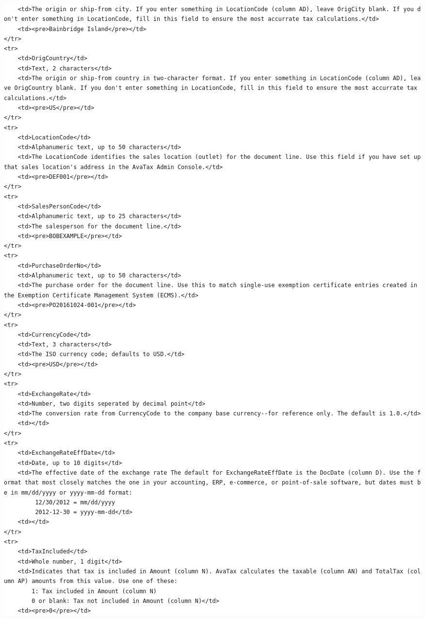         <td>The origin or ship-from city. If you enter something in LocationCode (column AD), leave OrigCity blank. If you don't enter something in LocationCode, fill in this field to ensure the most accurrate tax calculations.</td>
        <td><pre>Bainbridge Island</pre></td>
    </tr>
    <tr>
        <td>OrigCountry</td>
        <td>Text, 2 characters</td>
        <td>The origin or ship-from country in two-character format. If you enter something in LocationCode (column AD), leave OrigCountry blank. If you don't enter something in LocationCode, fill in this field to ensure the most accurrate tax calculations.</td>
        <td><pre>US</pre></td>
    </tr>
    <tr>
        <td>LocationCode</td>
        <td>Alphanumeric text, up to 50 characters</td>
        <td>The LocationCode identifies the sales location (outlet) for the document line. Use this field if you have set up that sales location's address in the AvaTax Admin Console.</td>
        <td><pre>DEF001</pre></td>
    </tr>
    <tr>
        <td>SalesPersonCode</td>
        <td>Alphanumeric text, up to 25 characters</td>
        <td>The salesperson for the document line.</td>
        <td><pre>BOBEXAMPLE</pre></td>
    </tr>
    <tr>
        <td>PurchaseOrderNo</td>
        <td>Alphanumeric text, up to 50 characters</td>
        <td>The purchase order for the document line. Use this to match single-use exemption certificate entries created in the Exemption Certificate Management System (ECMS).</td>
        <td><pre>PO20161024-001</pre></td>
    </tr>
    <tr>
        <td>CurrencyCode</td>
        <td>Text, 3 characters</td>
        <td>The ISO currency code; defaults to USD.</td>
        <td><pre>USD</pre></td>
    </tr>
    <tr>
        <td>ExchangeRate</td>
        <td>Number, two digits seperated by decimal point</td>
        <td>The conversion rate from CurrencyCode to the company base currency--for reference only. The default is 1.0.</td>
        <td></td>
    </tr>
    <tr>
        <td>ExchangeRateEffDate</td>
        <td>Date, up to 10 digits</td>
        <td>The effective date of the exchange rate The default for ExchangeRateEffDate is the DocDate (column D). Use the format that most closely matches the one in your accounting, ERP, e-commerce, or point-of-sale software, but dates must be in mm/dd/yyyy or yyyy-mm-dd format:
             12/30/2012 = mm/dd/yyyy
             2012-12-30 = yyyy-mm-dd</td>
        <td></td>
    </tr>
    <tr>
        <td>TaxIncluded</td>
        <td>Whole number, 1 digit</td>
        <td>Indicates that tax is included in Amount (column N). AvaTax calculates the taxable (column AN) and TotalTax (column AP) amounts from this value. Use one of these:
            1: Tax included in Amount (column N)
            0 or blank: Tax not included in Amount (column N)</td>
        <td><pre>0</pre></td>